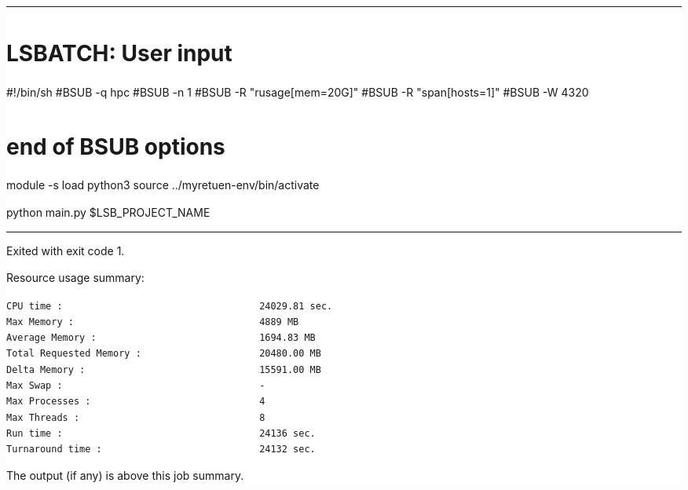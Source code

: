 ------------------------------------------------------------
# LSBATCH: User input
#!/bin/sh
#BSUB -q hpc
#BSUB -n 1
#BSUB -R "rusage[mem=20G]"
#BSUB -R "span[hosts=1]"
#BSUB -W 4320
# end of BSUB options

module -s load python3
source ../myretuen-env/bin/activate

python main.py $LSB_PROJECT_NAME


------------------------------------------------------------

Exited with exit code 1.

Resource usage summary:

    CPU time :                                   24029.81 sec.
    Max Memory :                                 4889 MB
    Average Memory :                             1694.83 MB
    Total Requested Memory :                     20480.00 MB
    Delta Memory :                               15591.00 MB
    Max Swap :                                   -
    Max Processes :                              4
    Max Threads :                                8
    Run time :                                   24136 sec.
    Turnaround time :                            24132 sec.

The output (if any) is above this job summary.

